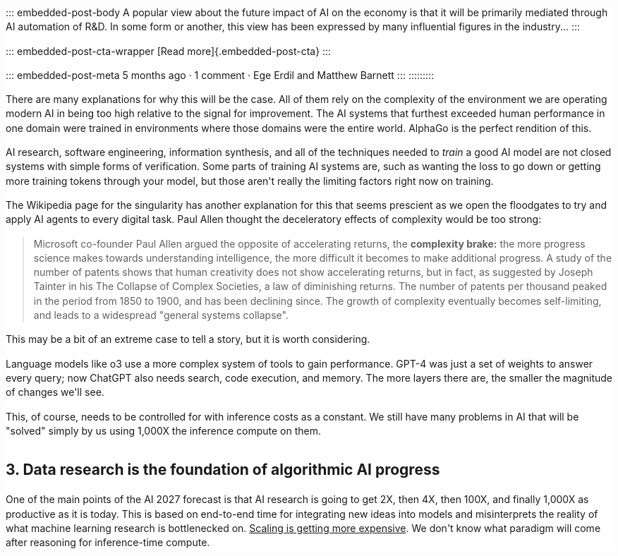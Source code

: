 ::: embedded-post-body
A popular view about the future impact of AI on the economy is that it will be primarily mediated through AI automation of R&D. In some form or another, this view has been expressed by many influential figures in the industry...
:::

::: embedded-post-cta-wrapper
[Read more]{.embedded-post-cta}
:::

::: embedded-post-meta
5 months ago · 1 comment · Ege Erdil and Matthew Barnett
:::
:::::::::

There are many explanations for why this will be the case. All of them rely on the complexity of the environment we are operating modern AI in being too high relative to the signal for improvement. The AI systems that furthest exceeded human performance in one domain were trained in environments where those domains were the entire world. AlphaGo is the perfect rendition of this.

AI research, software engineering, information synthesis, and all of the techniques needed to *train* a good AI model are not closed systems with simple forms of verification. Some parts of training AI systems are, such as wanting the loss to go down or getting more training tokens through your model, but those aren't really the limiting factors right now on training.

The Wikipedia page for the singularity has another explanation for this that seems prescient as we open the floodgates to try and apply AI agents to every digital task. Paul Allen thought the deceleratory effects of complexity would be too strong:

> Microsoft co-founder Paul Allen argued the opposite of accelerating returns, the **complexity brake:** the more progress science makes towards understanding intelligence, the more difficult it becomes to make additional progress. A study of the number of patents shows that human creativity does not show accelerating returns, but in fact, as suggested by Joseph Tainter in his The Collapse of Complex Societies, a law of diminishing returns. The number of patents per thousand peaked in the period from 1850 to 1900, and has been declining since. The growth of complexity eventually becomes self-limiting, and leads to a widespread \"general systems collapse\".

This may be a bit of an extreme case to tell a story, but it is worth considering.

Language models like o3 use a more complex system of tools to gain performance. GPT-4 was just a set of weights to answer every query; now ChatGPT also needs search, code execution, and memory. The more layers there are, the smaller the magnitude of changes we'll see.

This, of course, needs to be controlled for with inference costs as a constant. We still have many problems in AI that will be "solved" simply by us using 1,000X the inference compute on them.

## 3. Data research is the foundation of algorithmic AI progress

One of the main points of the AI 2027 forecast is that AI research is going to get 2X, then 4X, then 100X, and finally 1,000X as productive as it is today. This is based on end-to-end time for integrating new ideas into models and misinterprets the reality of what machine learning research is bottlenecked on. [Scaling is getting more expensive](https://www.interconnects.ai/p/scaling-realities). We don't know what paradigm will come after reasoning for inference-time compute.
